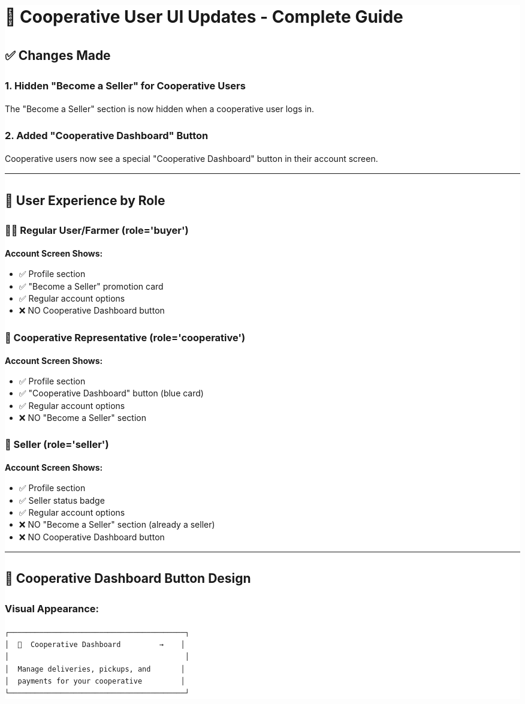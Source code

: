 # 🎯 Cooperative User UI Updates - Complete Guide

## ✅ Changes Made

### 1. **Hidden "Become a Seller" for Cooperative Users**
The "Become a Seller" section is now hidden when a cooperative user logs in.

### 2. **Added "Cooperative Dashboard" Button**
Cooperative users now see a special "Cooperative Dashboard" button in their account screen.

---

## 📱 User Experience by Role

### 👨‍🌾 Regular User/Farmer (role='buyer')
**Account Screen Shows:**
- ✅ Profile section
- ✅ "Become a Seller" promotion card
- ✅ Regular account options
- ❌ NO Cooperative Dashboard button

### 🏢 Cooperative Representative (role='cooperative')
**Account Screen Shows:**
- ✅ Profile section
- ✅ "Cooperative Dashboard" button (blue card)
- ✅ Regular account options
- ❌ NO "Become a Seller" section

### 🏪 Seller (role='seller')
**Account Screen Shows:**
- ✅ Profile section
- ✅ Seller status badge
- ✅ Regular account options
- ❌ NO "Become a Seller" section (already a seller)
- ❌ NO Cooperative Dashboard button

---

## 🎨 Cooperative Dashboard Button Design

### Visual Appearance:
```
┌─────────────────────────────────────────┐
│  🏢  Cooperative Dashboard         →    │
│                                         │
│  Manage deliveries, pickups, and       │
│  payments for your cooperative         │
└─────────────────────────────────────────┘
```
